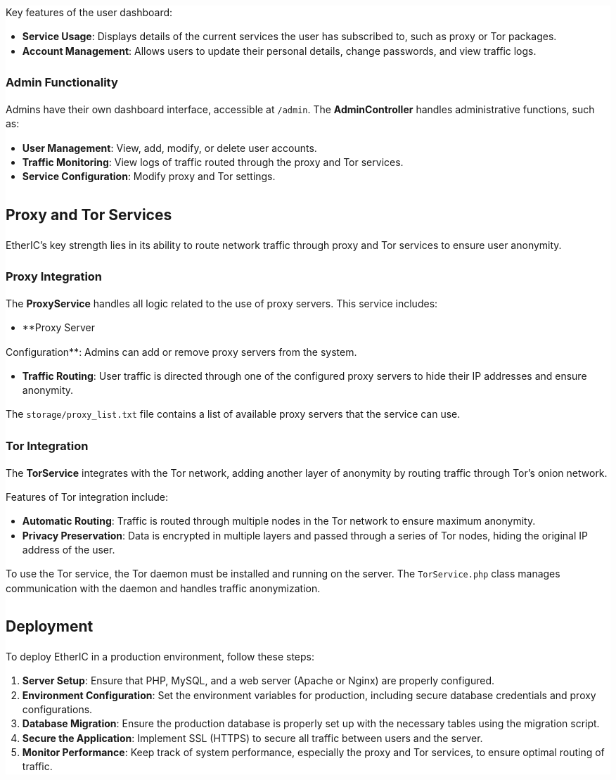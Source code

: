 Key features of the user dashboard:
- **Service Usage**: Displays details of the current services the user has subscribed to, such as proxy or Tor packages.
- **Account Management**: Allows users to update their personal details, change passwords, and view traffic logs.

### Admin Functionality

Admins have their own dashboard interface, accessible at `/admin`. The **AdminController** handles administrative functions, such as:
- **User Management**: View, add, modify, or delete user accounts.
- **Traffic Monitoring**: View logs of traffic routed through the proxy and Tor services.
- **Service Configuration**: Modify proxy and Tor settings.

## Proxy and Tor Services

EtherIC’s key strength lies in its ability to route network traffic through proxy and Tor services to ensure user anonymity.

### Proxy Integration

The **ProxyService** handles all logic related to the use of proxy servers. This service includes:
- **Proxy Server

 Configuration**: Admins can add or remove proxy servers from the system.
- **Traffic Routing**: User traffic is directed through one of the configured proxy servers to hide their IP addresses and ensure anonymity.

The `storage/proxy_list.txt` file contains a list of available proxy servers that the service can use.

### Tor Integration

The **TorService** integrates with the Tor network, adding another layer of anonymity by routing traffic through Tor’s onion network.

Features of Tor integration include:
- **Automatic Routing**: Traffic is routed through multiple nodes in the Tor network to ensure maximum anonymity.
- **Privacy Preservation**: Data is encrypted in multiple layers and passed through a series of Tor nodes, hiding the original IP address of the user.

To use the Tor service, the Tor daemon must be installed and running on the server. The `TorService.php` class manages communication with the daemon and handles traffic anonymization.

## Deployment

To deploy EtherIC in a production environment, follow these steps:

1. **Server Setup**: Ensure that PHP, MySQL, and a web server (Apache or Nginx) are properly configured.
2. **Environment Configuration**: Set the environment variables for production, including secure database credentials and proxy configurations.
3. **Database Migration**: Ensure the production database is properly set up with the necessary tables using the migration script.
4. **Secure the Application**: Implement SSL (HTTPS) to secure all traffic between users and the server. 
5. **Monitor Performance**: Keep track of system performance, especially the proxy and Tor services, to ensure optimal routing of traffic.
